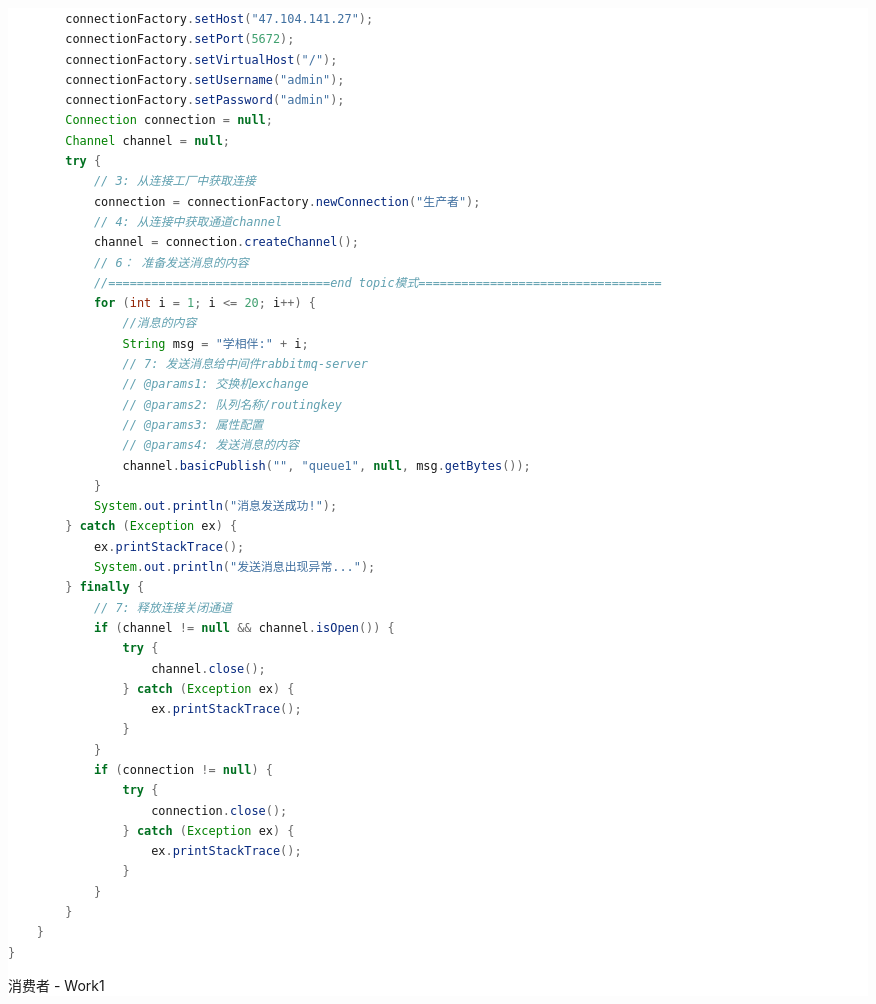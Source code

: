 ```java
        connectionFactory.setHost("47.104.141.27");
        connectionFactory.setPort(5672);
        connectionFactory.setVirtualHost("/");
        connectionFactory.setUsername("admin");
        connectionFactory.setPassword("admin");
        Connection connection = null;
        Channel channel = null;
        try {
            // 3: 从连接工厂中获取连接
            connection = connectionFactory.newConnection("生产者");
            // 4: 从连接中获取通道channel
            channel = connection.createChannel();
            // 6： 准备发送消息的内容
            //===============================end topic模式==================================
            for (int i = 1; i <= 20; i++) {
                //消息的内容
                String msg = "学相伴:" + i;
                // 7: 发送消息给中间件rabbitmq-server
                // @params1: 交换机exchange
                // @params2: 队列名称/routingkey
                // @params3: 属性配置
                // @params4: 发送消息的内容
                channel.basicPublish("", "queue1", null, msg.getBytes());
            }
            System.out.println("消息发送成功!");
        } catch (Exception ex) {
            ex.printStackTrace();
            System.out.println("发送消息出现异常...");
        } finally {
            // 7: 释放连接关闭通道
            if (channel != null && channel.isOpen()) {
                try {
                    channel.close();
                } catch (Exception ex) {
                    ex.printStackTrace();
                }
            }
            if (connection != null) {
                try {
                    connection.close();
                } catch (Exception ex) {
                    ex.printStackTrace();
                }
            }
        }
    }
}
```

消费者 - Work1
